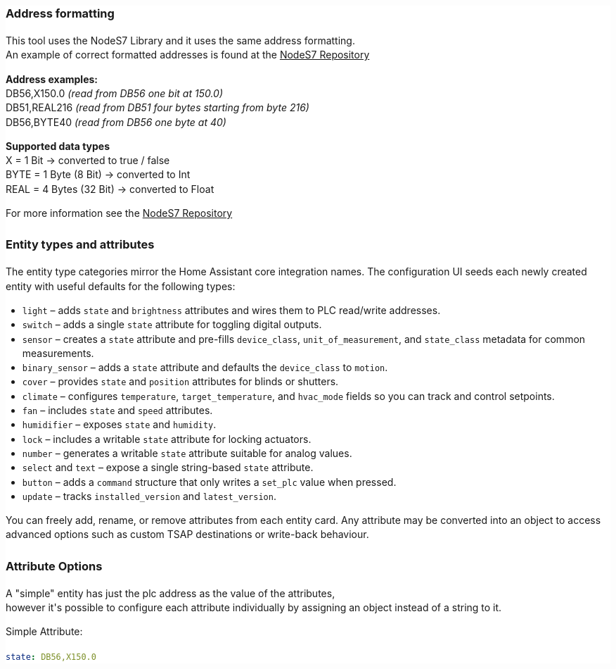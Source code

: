 ### Address formatting

This tool uses the NodeS7 Library and it uses the same address formatting.  
An example of correct formatted addresses is found at the [NodeS7 Repository](https://github.com/plcpeople/nodeS7#examples)

**Address examples:**  
DB56,X150.0 _(read from DB56 one bit at 150.0)_  
DB51,REAL216 _(read from DB51 four bytes starting from byte 216)_  
DB56,BYTE40 _(read from DB56 one byte at 40)_

**Supported data types**  
X = 1 Bit -> converted to true / false  
BYTE = 1 Byte (8 Bit) -> converted to Int  
REAL = 4 Bytes (32 Bit) -> converted to Float

For more information see the [NodeS7 Repository](https://github.com/plcpeople/nodeS7#examples)

### Entity types and attributes

The entity type categories mirror the Home Assistant core integration names. The configuration UI seeds each newly created entity with useful defaults for the following types:

- `light` – adds `state` and `brightness` attributes and wires them to PLC read/write addresses.
- `switch` – adds a single `state` attribute for toggling digital outputs.
- `sensor` – creates a `state` attribute and pre-fills `device_class`, `unit_of_measurement`, and `state_class` metadata for common measurements.
- `binary_sensor` – adds a `state` attribute and defaults the `device_class` to `motion`.
- `cover` – provides `state` and `position` attributes for blinds or shutters.
- `climate` – configures `temperature`, `target_temperature`, and `hvac_mode` fields so you can track and control setpoints.
- `fan` – includes `state` and `speed` attributes.
- `humidifier` – exposes `state` and `humidity`.
- `lock` – includes a writable `state` attribute for locking actuators.
- `number` – generates a writable `state` attribute suitable for analog values.
- `select` and `text` – expose a single string-based `state` attribute.
- `button` – adds a `command` structure that only writes a `set_plc` value when pressed.
- `update` – tracks `installed_version` and `latest_version`.

You can freely add, rename, or remove attributes from each entity card. Any attribute may be converted into an object to access advanced options such as custom TSAP destinations or write-back behaviour.

### Attribute Options

A "simple" entity has just the plc address as the value of the attributes,  
however it's possible to configure each attribute individually by assigning an object instead of a string to it.

Simple Attribute:

```yaml
state: DB56,X150.0
```
